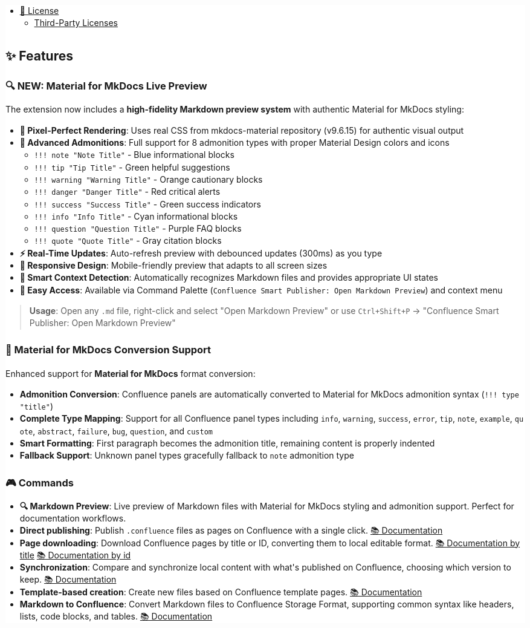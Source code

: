   - [📄 License](#-license)
    - [Third-Party Licenses](#third-party-licenses)


## ✨ Features

### 🔍 NEW: Material for MkDocs Live Preview

The extension now includes a **high-fidelity Markdown preview system** with authentic Material for MkDocs styling:

- **🎨 Pixel-Perfect Rendering**: Uses real CSS from mkdocs-material repository (v9.6.15) for authentic visual output
- **📝 Advanced Admonitions**: Full support for 8 admonition types with proper Material Design colors and icons
  - `!!! note "Note Title"` - Blue informational blocks
  - `!!! tip "Tip Title"` - Green helpful suggestions  
  - `!!! warning "Warning Title"` - Orange cautionary blocks
  - `!!! danger "Danger Title"` - Red critical alerts
  - `!!! success "Success Title"` - Green success indicators
  - `!!! info "Info Title"` - Cyan informational blocks
  - `!!! question "Question Title"` - Purple FAQ blocks
  - `!!! quote "Quote Title"` - Gray citation blocks
- **⚡ Real-Time Updates**: Auto-refresh preview with debounced updates (300ms) as you type
- **📱 Responsive Design**: Mobile-friendly preview that adapts to all screen sizes
- **🎯 Smart Context Detection**: Automatically recognizes Markdown files and provides appropriate UI states
- **🔧 Easy Access**: Available via Command Palette (`Confluence Smart Publisher: Open Markdown Preview`) and context menu

> **Usage**: Open any `.md` file, right-click and select "Open Markdown Preview" or use `Ctrl+Shift+P` → "Confluence Smart Publisher: Open Markdown Preview"

### 🎨 Material for MkDocs Conversion Support

Enhanced support for **Material for MkDocs** format conversion:
- **Admonition Conversion**: Confluence panels are automatically converted to Material for MkDocs admonition syntax (`!!! type "title"`)
- **Complete Type Mapping**: Support for all Confluence panel types including `info`, `warning`, `success`, `error`, `tip`, `note`, `example`, `quote`, `abstract`, `failure`, `bug`, `question`, and `custom`
- **Smart Formatting**: First paragraph becomes the admonition title, remaining content is properly indented
- **Fallback Support**: Unknown panel types gracefully fallback to `note` admonition type

### 🎮 Commands
- **🔍 Markdown Preview**: Live preview of Markdown files with Material for MkDocs styling and admonition support. Perfect for documentation workflows.
- **Direct publishing**: Publish `.confluence` files as pages on Confluence with a single click. [📚 Documentation](https://antoniocarelli.github.io/confluence-smart-publisher/docs/publish-document)
- **Page downloading**: Download Confluence pages by title or ID, converting them to local editable format. [📚 Documentation by title](https://antoniocarelli.github.io/confluence-smart-publisher/docs/download-by-title)  [📚 Documentation by id](https://antoniocarelli.github.io/confluence-smart-publisher/docs/download-by-id)
- **Synchronization**: Compare and synchronize local content with what's published on Confluence, choosing which version to keep. [📚 Documentation](https://antoniocarelli.github.io/confluence-smart-publisher/docs/sync-with-published)
- **Template-based creation**: Create new files based on Confluence template pages. [📚 Documentation](https://antoniocarelli.github.io/confluence-smart-publisher/docs/create-document)
- **Markdown to Confluence**: Convert Markdown files to Confluence Storage Format, supporting common syntax like headers, lists, code blocks, and tables. [📚 Documentation](https://antoniocarelli.github.io/confluence-smart-publisher/docs/convert-markdown)